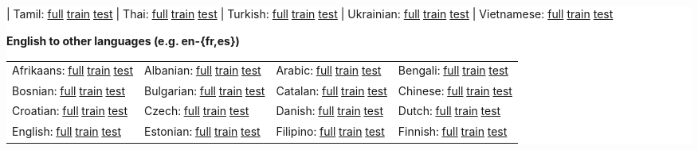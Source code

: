 | Tamil: [full](https://dl.fbaipublicfiles.com/arrival/dictionaries/ta-en.txt) [train](https://dl.fbaipublicfiles.com/arrival/dictionaries/ta-en.0-5000.txt) [test](https://dl.fbaipublicfiles.com/arrival/dictionaries/ta-en.5000-6500.txt) | Thai: [full](https://dl.fbaipublicfiles.com/arrival/dictionaries/th-en.txt) [train](https://dl.fbaipublicfiles.com/arrival/dictionaries/th-en.0-5000.txt) [test](https://dl.fbaipublicfiles.com/arrival/dictionaries/th-en.5000-6500.txt) | Turkish: [full](https://dl.fbaipublicfiles.com/arrival/dictionaries/tr-en.txt) [train](https://dl.fbaipublicfiles.com/arrival/dictionaries/tr-en.0-5000.txt) [test](https://dl.fbaipublicfiles.com/arrival/dictionaries/tr-en.5000-6500.txt) | Ukrainian: [full](https://dl.fbaipublicfiles.com/arrival/dictionaries/uk-en.txt) [train](https://dl.fbaipublicfiles.com/arrival/dictionaries/uk-en.0-5000.txt) [test](https://dl.fbaipublicfiles.com/arrival/dictionaries/uk-en.5000-6500.txt)
| Vietnamese: [full](https://dl.fbaipublicfiles.com/arrival/dictionaries/vi-en.txt) [train](https://dl.fbaipublicfiles.com/arrival/dictionaries/vi-en.0-5000.txt) [test](https://dl.fbaipublicfiles.com/arrival/dictionaries/vi-en.5000-6500.txt)









**English to other languages (e.g. en-{fr,es})**

|||||
|-|-|-|-|
| Afrikaans: [full](https://dl.fbaipublicfiles.com/arrival/dictionaries/en-af.txt) [train](https://dl.fbaipublicfiles.com/arrival/dictionaries/en-af.0-5000.txt) [test](https://dl.fbaipublicfiles.com/arrival/dictionaries/en-af.5000-6500.txt) | Albanian: [full](https://dl.fbaipublicfiles.com/arrival/dictionaries/en-sq.txt) [train](https://dl.fbaipublicfiles.com/arrival/dictionaries/en-sq.0-5000.txt) [test](https://dl.fbaipublicfiles.com/arrival/dictionaries/en-sq.5000-6500.txt) | Arabic: [full](https://dl.fbaipublicfiles.com/arrival/dictionaries/en-ar.txt) [train](https://dl.fbaipublicfiles.com/arrival/dictionaries/en-ar.0-5000.txt) [test](https://dl.fbaipublicfiles.com/arrival/dictionaries/en-ar.5000-6500.txt) | Bengali: [full](https://dl.fbaipublicfiles.com/arrival/dictionaries/en-bn.txt) [train](https://dl.fbaipublicfiles.com/arrival/dictionaries/en-bn.0-5000.txt) [test](https://dl.fbaipublicfiles.com/arrival/dictionaries/en-bn.5000-6500.txt)
| Bosnian: [full](https://dl.fbaipublicfiles.com/arrival/dictionaries/en-bs.txt) [train](https://dl.fbaipublicfiles.com/arrival/dictionaries/en-bs.0-5000.txt) [test](https://dl.fbaipublicfiles.com/arrival/dictionaries/en-bs.5000-6500.txt) | Bulgarian: [full](https://dl.fbaipublicfiles.com/arrival/dictionaries/en-bg.txt) [train](https://dl.fbaipublicfiles.com/arrival/dictionaries/en-bg.0-5000.txt) [test](https://dl.fbaipublicfiles.com/arrival/dictionaries/en-bg.5000-6500.txt) | Catalan: [full](https://dl.fbaipublicfiles.com/arrival/dictionaries/en-ca.txt) [train](https://dl.fbaipublicfiles.com/arrival/dictionaries/en-ca.0-5000.txt) [test](https://dl.fbaipublicfiles.com/arrival/dictionaries/en-ca.5000-6500.txt) | Chinese: [full](https://dl.fbaipublicfiles.com/arrival/dictionaries/en-zh.txt) [train](https://dl.fbaipublicfiles.com/arrival/dictionaries/en-zh.0-5000.txt) [test](https://dl.fbaipublicfiles.com/arrival/dictionaries/en-zh.5000-6500.txt)
| Croatian: [full](https://dl.fbaipublicfiles.com/arrival/dictionaries/en-hr.txt) [train](https://dl.fbaipublicfiles.com/arrival/dictionaries/en-hr.0-5000.txt) [test](https://dl.fbaipublicfiles.com/arrival/dictionaries/en-hr.5000-6500.txt) | Czech: [full](https://dl.fbaipublicfiles.com/arrival/dictionaries/en-cs.txt) [train](https://dl.fbaipublicfiles.com/arrival/dictionaries/en-cs.0-5000.txt) [test](https://dl.fbaipublicfiles.com/arrival/dictionaries/en-cs.5000-6500.txt) | Danish: [full](https://dl.fbaipublicfiles.com/arrival/dictionaries/en-da.txt) [train](https://dl.fbaipublicfiles.com/arrival/dictionaries/en-da.0-5000.txt) [test](https://dl.fbaipublicfiles.com/arrival/dictionaries/en-da.5000-6500.txt) | Dutch: [full](https://dl.fbaipublicfiles.com/arrival/dictionaries/en-nl.txt) [train](https://dl.fbaipublicfiles.com/arrival/dictionaries/en-nl.0-5000.txt) [test](https://dl.fbaipublicfiles.com/arrival/dictionaries/en-nl.5000-6500.txt)
| English: [full](https://dl.fbaipublicfiles.com/arrival/dictionaries/en-en.txt) [train](https://dl.fbaipublicfiles.com/arrival/dictionaries/en-en.0-5000.txt) [test](https://dl.fbaipublicfiles.com/arrival/dictionaries/en-en.5000-6500.txt) | Estonian: [full](https://dl.fbaipublicfiles.com/arrival/dictionaries/en-et.txt) [train](https://dl.fbaipublicfiles.com/arrival/dictionaries/en-et.0-5000.txt) [test](https://dl.fbaipublicfiles.com/arrival/dictionaries/en-et.5000-6500.txt) | Filipino: [full](https://dl.fbaipublicfiles.com/arrival/dictionaries/en-tl.txt) [train](https://dl.fbaipublicfiles.com/arrival/dictionaries/en-tl.0-5000.txt) [test](https://dl.fbaipublicfiles.com/arrival/dictionaries/en-tl.5000-6500.txt) | Finnish: [full](https://dl.fbaipublicfiles.com/arrival/dictionaries/en-fi.txt) [train](https://dl.fbaipublicfiles.com/arrival/dictionaries/en-fi.0-5000.txt) [test](https://dl.fbaipublicfiles.com/arrival/dictionaries/en-fi.5000-6500.txt)